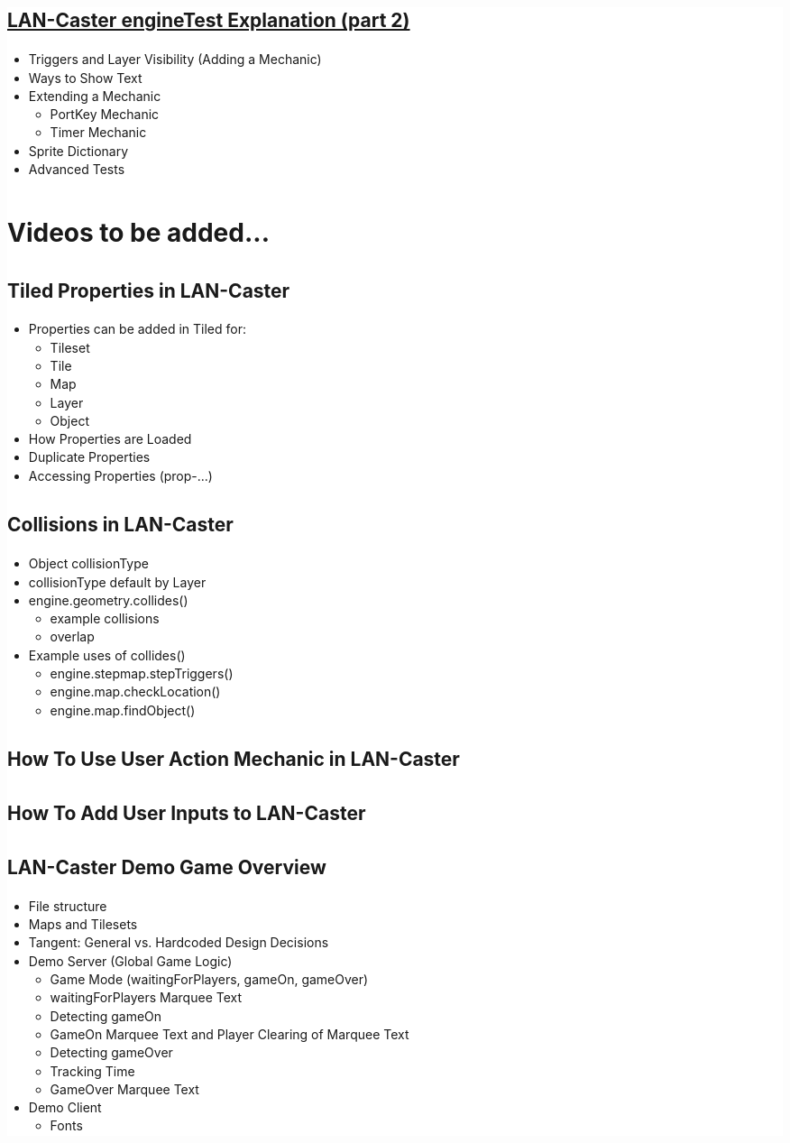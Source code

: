 ## [LAN-Caster engineTest Explanation (part 2)](https://youtu.be/tWpVATUisDM)
* Triggers and Layer Visibility (Adding a Mechanic)
* Ways to Show Text
* Extending a Mechanic
  * PortKey Mechanic
  * Timer Mechanic
* Sprite Dictionary
* Advanced Tests

# Videos to be added...


## Tiled Properties in LAN-Caster
* Properties can be added in Tiled for:
  * Tileset
  * Tile
  * Map
  * Layer
  * Object
* How Properties are Loaded
* Duplicate Properties
* Accessing Properties (prop-...)

## Collisions in LAN-Caster
* Object collisionType
* collisionType default by Layer
* engine.geometry.collides()
  * example collisions
  * overlap
* Example uses of collides()
  * engine.stepmap.stepTriggers()
  * engine.map.checkLocation()
  * engine.map.findObject()

## How To Use User Action Mechanic in LAN-Caster

## How To Add User Inputs to LAN-Caster

## LAN-Caster Demo Game Overview
* File structure
* Maps and Tilesets
* Tangent: General vs. Hardcoded Design Decisions
* Demo Server (Global Game Logic)
  * Game Mode (waitingForPlayers, gameOn, gameOver)
  * waitingForPlayers Marquee Text
  * Detecting gameOn
  * GameOn Marquee Text and Player Clearing of Marquee Text
  * Detecting gameOver
  * Tracking Time
  * GameOver Marquee Text
* Demo Client
  * Fonts
